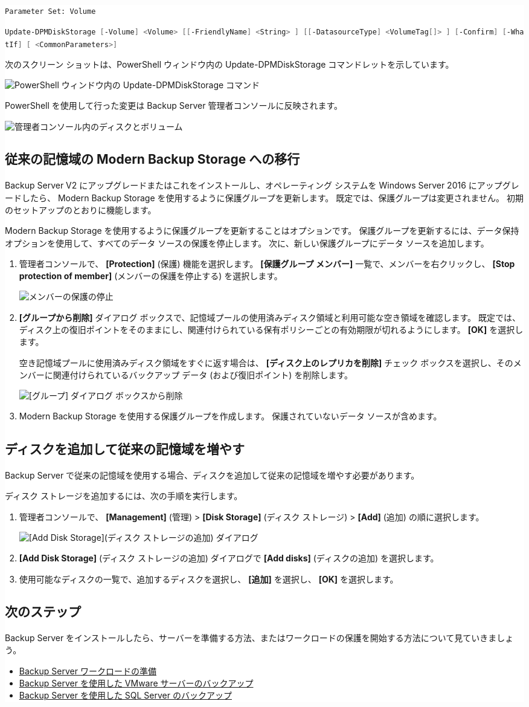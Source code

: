 `Parameter Set: Volume`

```powershell
Update-DPMDiskStorage [-Volume] <Volume> [[-FriendlyName] <String> ] [[-DatasourceType] <VolumeTag[]> ] [-Confirm] [-WhatIf] [ <CommonParameters>]
```

次のスクリーン ショットは、PowerShell ウィンドウ内の Update-DPMDiskStorage コマンドレットを示しています。

![PowerShell ウィンドウ内の Update-DPMDiskStorage コマンド](./media/backup-mabs-add-storage/mabs-add-storage-8.png)

PowerShell を使用して行った変更は Backup Server 管理者コンソールに反映されます。

![管理者コンソール内のディスクとボリューム](./media/backup-mabs-add-storage/mabs-add-storage-9.png)

## <a name="migrate-legacy-storage-to-modern-backup-storage"></a>従来の記憶域の Modern Backup Storage への移行

Backup Server V2 にアップグレードまたはこれをインストールし、オペレーティング システムを Windows Server 2016 にアップグレードしたら、 Modern Backup Storage を使用するように保護グループを更新します。 既定では、保護グループは変更されません。 初期のセットアップのとおりに機能します。

Modern Backup Storage を使用するように保護グループを更新することはオプションです。 保護グループを更新するには、データ保持オプションを使用して、すべてのデータ ソースの保護を停止します。 次に、新しい保護グループにデータ ソースを追加します。

1. 管理者コンソールで、 **[Protection]** \(保護) 機能を選択します。 **[保護グループ メンバー]** 一覧で、メンバーを右クリックし、 **[Stop protection of member]** \(メンバーの保護を停止する) を選択します。

   ![メンバーの保護の停止](/system-center/dpm/media/upgrade-to-dpm-2016/dpm-2016-stop-protection1.png)

2. **[グループから削除]** ダイアログ ボックスで、記憶域プールの使用済みディスク領域と利用可能な空き領域を確認します。 既定では、ディスク上の復旧ポイントをそのままにし、関連付けられている保有ポリシーごとの有効期限が切れるようにします。 **[OK]** を選択します。

   空き記憶域プールに使用済みディスク領域をすぐに返す場合は、 **[ディスク上のレプリカを削除]** チェック ボックスを選択し、そのメンバーに関連付けられているバックアップ データ (および復旧ポイント) を削除します。

   ![[グループ] ダイアログ ボックスから削除](/system-center/dpm/media/upgrade-to-dpm-2016/dpm-2016-retain-data.png)

3. Modern Backup Storage を使用する保護グループを作成します。 保護されていないデータ ソースが含めます。

## <a name="add-disks-to-increase-legacy-storage"></a>ディスクを追加して従来の記憶域を増やす

Backup Server で従来の記憶域を使用する場合、ディスクを追加して従来の記憶域を増やす必要があります。

ディスク ストレージを追加するには、次の手順を実行します。

1. 管理者コンソールで、 **[Management]** \(管理) >  **[Disk Storage]** \(ディスク ストレージ) >  **[Add]** \(追加) の順に選択します。

    ![[Add Disk Storage]\(ディスク ストレージの追加) ダイアログ](/system-center/dpm/media/upgrade-to-dpm-2016/dpm-2016-add-disk-storage.png)

2. **[Add Disk Storage]** \(ディスク ストレージの追加) ダイアログで **[Add disks]** \(ディスクの追加) を選択します。

3. 使用可能なディスクの一覧で、追加するディスクを選択し、 **[追加]** を選択し、 **[OK]** を選択します。

## <a name="next-steps"></a>次のステップ

Backup Server をインストールしたら、サーバーを準備する方法、またはワークロードの保護を開始する方法について見ていきましょう。

- [Backup Server ワークロードの準備](backup-azure-microsoft-azure-backup.md)
- [Backup Server を使用した VMware サーバーのバックアップ](backup-azure-backup-server-vmware.md)
- [Backup Server を使用した SQL Server のバックアップ](backup-azure-sql-mabs.md)
